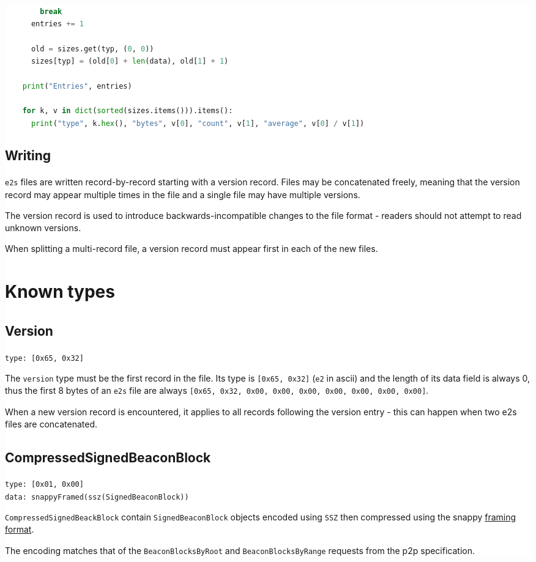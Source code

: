 ```python
        break
      entries += 1

      old = sizes.get(typ, (0, 0))
      sizes[typ] = (old[0] + len(data), old[1] + 1)

    print("Entries", entries)

    for k, v in dict(sorted(sizes.items())).items():
      print("type", k.hex(), "bytes", v[0], "count", v[1], "average", v[0] / v[1])
```


## Writing

`e2s` files are written record-by-record starting with a version record. Files may be concatenated freely, meaning that the version record may appear multiple times in the file and a single file may have multiple versions.

The version record is used to introduce backwards-incompatible changes to the file format - readers should not attempt to read unknown versions.

When splitting a multi-record file, a version record must appear first in each of the new files.

# Known types

## Version

```
type: [0x65, 0x32]
```

The `version` type must be the first record in the file. Its type is `[0x65, 0x32]` (`e2` in ascii) and the length of its data field is always 0, thus the first 8 bytes of an `e2s` file are always `[0x65, 0x32, 0x00, 0x00, 0x00, 0x00, 0x00, 0x00, 0x00]`.

When a new version record is encountered, it applies to all records following the version entry - this can happen when two e2s files are concatenated.

## CompressedSignedBeaconBlock

```
type: [0x01, 0x00]
data: snappyFramed(ssz(SignedBeaconBlock))
```

`CompressedSignedBeackBlock` contain `SignedBeaconBlock` objects encoded using `SSZ` then compressed using the snappy [framing format](https://github.com/google/snappy/blob/master/framing_format.txt).

The encoding matches that of the `BeaconBlocksByRoot` and `BeaconBlocksByRange` requests from the p2p specification.

